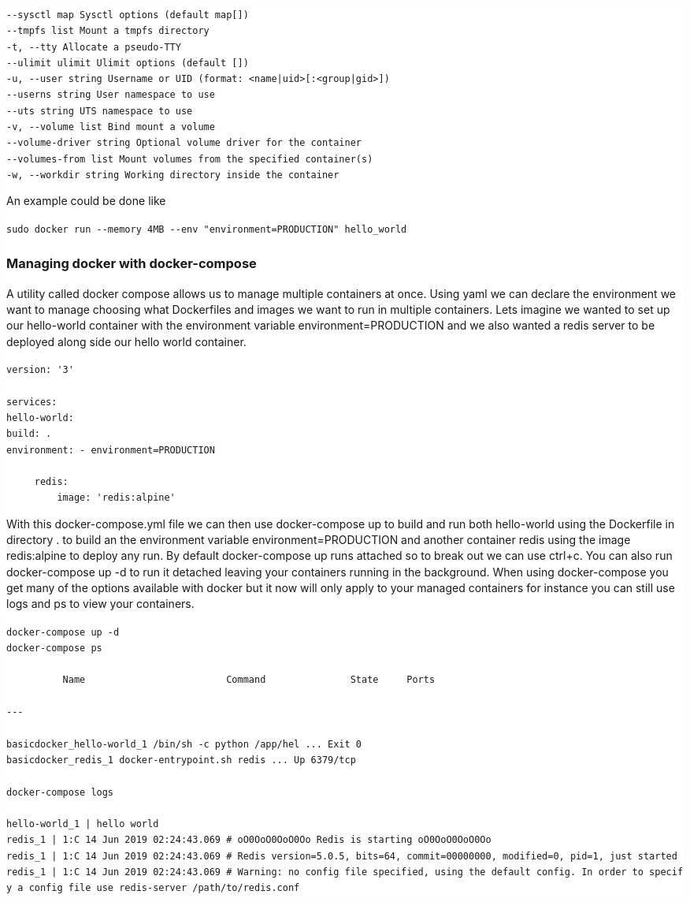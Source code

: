 ```
--sysctl map Sysctl options (default map[])
--tmpfs list Mount a tmpfs directory
-t, --tty Allocate a pseudo-TTY
--ulimit ulimit Ulimit options (default [])
-u, --user string Username or UID (format: <name|uid>[:<group|gid>])
--userns string User namespace to use
--uts string UTS namespace to use
-v, --volume list Bind mount a volume
--volume-driver string Optional volume driver for the container
--volumes-from list Mount volumes from the specified container(s)
-w, --workdir string Working directory inside the container
```

An example could be done like

```
sudo docker run --memory 4MB --env "environment=PRODUCTION" hello_world
```

### Managing docker with docker-compose

A utility called docker compose allows us to manage multiple containers at once. Using yaml we can declare the environment we want to manage choosing what Dockerfiles and images we want to run in multiple containers. Lets imagine we wanted to set up our hello-world container with the environment variable environment=PRODUCTION and we also wanted a redis server to be deployed along side our hello world container.

```
version: '3'

services:
hello-world:
build: .
environment: - environment=PRODUCTION

     redis:
         image: 'redis:alpine'
```

With this docker-compose.yml file we can then use docker-compose up to build and run both hello-world using the Dockerfile in directory . to build an the environment variable environment=PRODUCTION and another container redis using the image redis:alpine to deploy any run. By default docker-compose up runs attached so to break out we can use ctrl+c. You can also run docker-compose up -d to run it detached leaving your containers running in the background. When using docker-compose you get many of the options available with docker but it now will only apply to your managed containers for instance you can still use logs and ps to view your containers.

```
docker-compose up -d
docker-compose ps

          Name                         Command               State     Ports

---

basicdocker_hello-world_1 /bin/sh -c python /app/hel ... Exit 0
basicdocker_redis_1 docker-entrypoint.sh redis ... Up 6379/tcp

docker-compose logs

hello-world_1 | hello world
redis_1 | 1:C 14 Jun 2019 02:24:43.069 # oO0OoO0OoO0Oo Redis is starting oO0OoO0OoO0Oo
redis_1 | 1:C 14 Jun 2019 02:24:43.069 # Redis version=5.0.5, bits=64, commit=00000000, modified=0, pid=1, just started
redis_1 | 1:C 14 Jun 2019 02:24:43.069 # Warning: no config file specified, using the default config. In order to specify a config file use redis-server /path/to/redis.conf
```